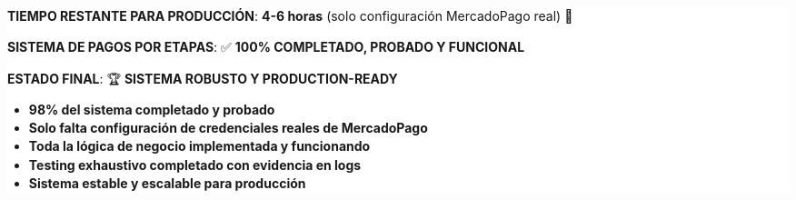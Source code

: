**TIEMPO RESTANTE PARA PRODUCCIÓN**: **4-6 horas** (solo configuración MercadoPago real) 🚀

**SISTEMA DE PAGOS POR ETAPAS**: ✅ **100% COMPLETADO, PROBADO Y FUNCIONAL**

**ESTADO FINAL**: 🏆 **SISTEMA ROBUSTO Y PRODUCTION-READY**
- **98% del sistema completado y probado**
- **Solo falta configuración de credenciales reales de MercadoPago**
- **Toda la lógica de negocio implementada y funcionando**
- **Testing exhaustivo completado con evidencia en logs**
- **Sistema estable y escalable para producción**